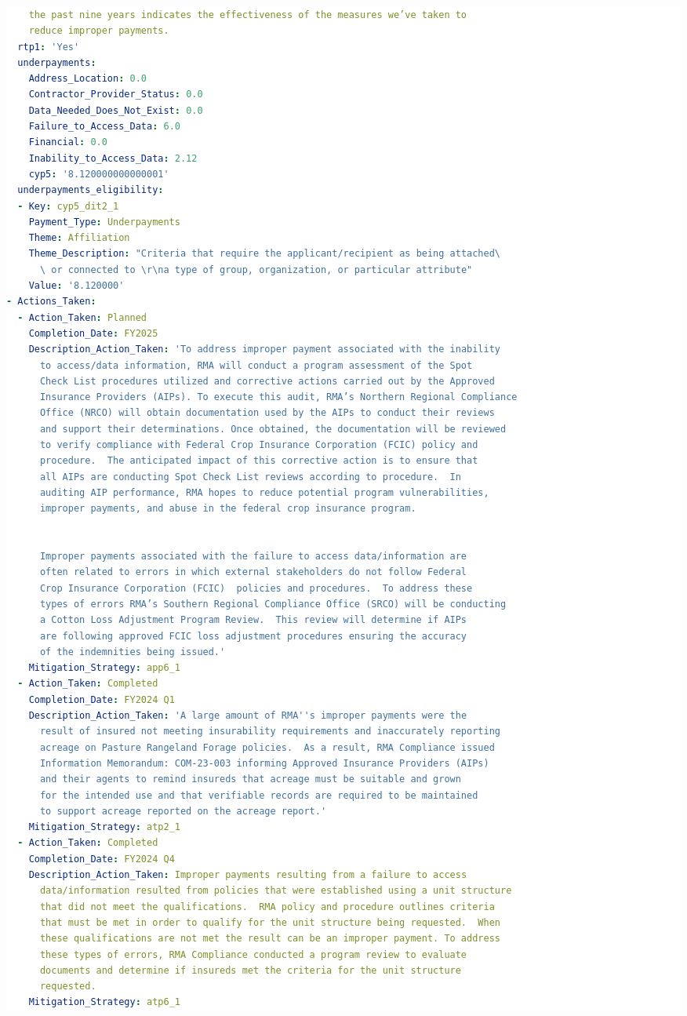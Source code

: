 ```yaml
    the past nine years indicates the effectiveness of the measures we’ve taken to
    reduce improper payments.
  rtp1: 'Yes'
  underpayments:
    Address_Location: 0.0
    Contractor_Provider_Status: 0.0
    Data_Needed_Does_Not_Exist: 0.0
    Failure_to_Access_Data: 6.0
    Financial: 0.0
    Inability_to_Access_Data: 2.12
    cyp5: '8.120000000000001'
  underpayments_eligibility:
  - Key: cyp5_dit2_1
    Payment_Type: Underpayments
    Theme: Affiliation
    Theme_Description: "Criteria that require the applicant/recipient as being attached\
      \ or connected to \r\na type of group, organization, or particular attribute"
    Value: '8.120000'
- Actions_Taken:
  - Action_Taken: Planned
    Completion_Date: FY2025
    Description_Action_Taken: 'To address improper payment associated with the inability
      to access/data information, RMA will conduct a program assessment of the Spot
      Check List procedures utilized and corrective actions carried out by the Approved
      Insurance Providers (AIPs). To execute this audit, RMA’s Northern Regional Compliance
      Office (NRCO) will obtain documentation used by the AIPs to conduct their reviews
      and support their determinations. Once obtained, the documentation will be reviewed
      to verify compliance with Federal Crop Insurance Corporation (FCIC) policy and
      procedure.  The anticipated impact of this corrective action is to ensure that
      all AIPs are conducting Spot Check List reviews according to procedure.  In
      auditing AIP performance, RMA hopes to reduce potential program vulnerabilities,
      improper payments, and abuse in the federal crop insurance program.


      Improper payments associated with the failure to access data/information are
      often related to errors in which external stakeholders do not follow Federal
      Crop Insurance Corporation (FCIC)  policies and procedures.  To address these
      types of errors RMA’s Southern Regional Compliance Office (SRCO) will be conducting
      a Cotton Loss Adjustment Program Review.  This review will determine if AIPs
      are following approved FCIC loss adjustment procedures ensuring the accuracy
      of the indemnities being issued.'
    Mitigation_Strategy: app6_1
  - Action_Taken: Completed
    Completion_Date: FY2024 Q1
    Description_Action_Taken: 'A large amount of RMA''s improper payments were the
      result of insured not meeting insurability requirements and inaccurately reporting
      acreage on Pasture Rangeland Forage policies.  As a result, RMA Compliance issued
      Information Memorandum: COM-23-003 informing Approved Insurance Providers (AIPs)
      and their agents to remind insureds that acreage must be suitable and grown
      for the intended use and that verifiable records are required to be maintained
      to support acreage reported on the acreage report.'
    Mitigation_Strategy: atp2_1
  - Action_Taken: Completed
    Completion_Date: FY2024 Q4
    Description_Action_Taken: Improper payments resulting from a failure to access
      data/information resulted from policies that were established using a unit structure
      that did not meet the qualifications.  RMA policy and procedure outlines criteria
      that must be met in order to qualify for the unit structure being requested.  When
      these qualifications are not met the result can be an improper payment. To address
      these types of errors, RMA Compliance conducted a program review to evaluate
      documents and determine if insureds met the criteria for the unit structure
      requested.
    Mitigation_Strategy: atp6_1
```